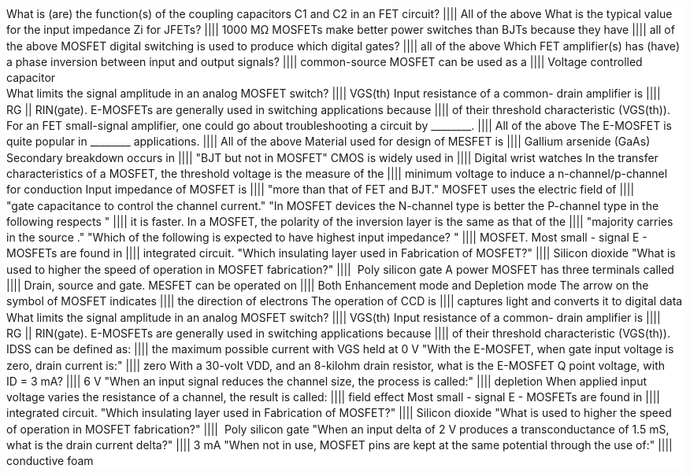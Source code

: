What is (are) the function(s) of the coupling capacitors C1 and C2 in an FET circuit?	||||	All of the above
What is the typical value for the input impedance Zi for JFETs?	||||	1000 MΩ 
MOSFETs make better power switches than BJTs because they have	||||	all of the above
MOSFET digital switching is used to produce which digital gates?	||||	all of the above
Which FET amplifier(s) has (have) a phase inversion between input and output signals?	||||	common-source
MOSFET can be used as a	||||	 Voltage controlled capacitor                                               
What limits the signal amplitude in an analog MOSFET switch?	||||	VGS(th)
Input resistance of a common- drain amplifier is	||||	RG || RIN(gate).
E-MOSFETs are generally used in switching applications because	||||	of their threshold characteristic (VGS(th)).
For an FET small-signal amplifier, one could go about troubleshooting a circuit by ________.	||||	All of the above
The E-MOSFET is quite popular in ________ applications.	||||	All of the above
Material used for design of MESFET is	||||	Gallium arsenide (GaAs) 
Secondary breakdown occurs in	||||	"BJT but not in
 MOSFET"
CMOS is widely used in	||||	     Digital wrist watches
In the transfer characteristics of a MOSFET, the threshold voltage is the measure of the	||||	 minimum voltage to induce a n-channel/p-channel for conduction
Input impedance of MOSFET is 	||||	"more than that of
 FET and BJT."
MOSFET uses the electric field of 	||||	"gate capacitance to
 control the channel current."
"In MOSFET devices the N-channel type is
 better the P-channel type in the following respects "	||||	 it is faster.
In a MOSFET, the polarity of the inversion layer is the same as that of the 	||||	"majority carries in 
the source ."
"Which of the following is expected to have 
highest input impedance? "	||||	MOSFET.
Most small - signal E - MOSFETs are found in	||||	integrated circuit.
"Which insulating layer used in Fabrication 
of MOSFET?"	||||	Silicon dioxide
"What is used to higher the speed of 
operation in MOSFET fabrication?"	||||	 Poly silicon gate
A power MOSFET has three terminals called	||||	Drain, source and gate.
MESFET can be operated on	||||	 Both Enhancement mode and Depletion mode
The arrow on the symbol of MOSFET indicates	||||	the direction of electrons
The operation of CCD is	||||	captures light and converts it to digital data                 
What limits the signal amplitude in an analog MOSFET switch?	||||	VGS(th)
Input resistance of a common- drain amplifier is	||||	RG || RIN(gate).
E-MOSFETs are generally used in switching applications because	||||	of their threshold characteristic (VGS(th)).
IDSS can be defined as:	||||	the maximum possible current with VGS held at 0 V
"With the E-MOSFET, when gate input
 voltage is zero, drain current is:"	||||	zero
With a 30-volt VDD, and an 8-kilohm drain resistor, what is the E-MOSFET Q point voltage, with ID = 3 mA?	||||	6 V
"When an input signal reduces the
 channel size, the process is called:"	||||	depletion
When applied input voltage varies the resistance of a channel, the result is called:	||||	field effect
Most small - signal E - MOSFETs are found in	||||	integrated circuit.
"Which insulating layer used in Fabrication 
of MOSFET?"	||||	Silicon dioxide
"What is used to higher the speed of 
operation in MOSFET fabrication?"	||||	 Poly silicon gate
"When an input delta of 2 V produces a
 transconductance of 1.5 mS, what is the drain current delta?"	||||	3 mA
"When not in use, MOSFET pins are
 kept at the same potential through the use of:"	||||	conductive foam